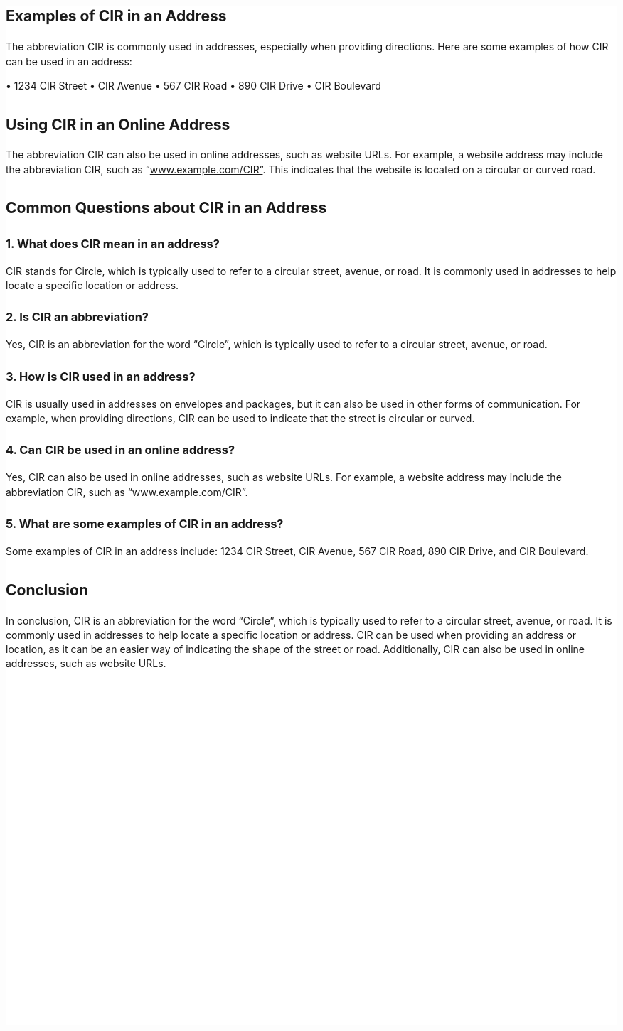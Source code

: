 <h2>Examples of CIR in an Address</h2>

The abbreviation CIR is commonly used in addresses, especially when providing directions. Here are some examples of how CIR can be used in an address:

• 1234 CIR Street
• CIR Avenue
• 567 CIR Road
• 890 CIR Drive
• CIR Boulevard

<h2>Using CIR in an Online Address</h2>

The abbreviation CIR can also be used in online addresses, such as website URLs. For example, a website address may include the abbreviation CIR, such as “www.example.com/CIR”. This indicates that the website is located on a circular or curved road.

<h2>Common Questions about CIR in an Address</h2>

<h3>1. What does CIR mean in an address?</h3>

CIR stands for Circle, which is typically used to refer to a circular street, avenue, or road. It is commonly used in addresses to help locate a specific location or address.

<h3>2. Is CIR an abbreviation?</h3>

Yes, CIR is an abbreviation for the word “Circle”, which is typically used to refer to a circular street, avenue, or road.

<h3>3. How is CIR used in an address?</h3>

CIR is usually used in addresses on envelopes and packages, but it can also be used in other forms of communication. For example, when providing directions, CIR can be used to indicate that the street is circular or curved.

<h3>4. Can CIR be used in an online address?</h3>

Yes, CIR can also be used in online addresses, such as website URLs. For example, a website address may include the abbreviation CIR, such as “www.example.com/CIR”.

<h3>5. What are some examples of CIR in an address?</h3>

Some examples of CIR in an address include: 1234 CIR Street, CIR Avenue, 567 CIR Road, 890 CIR Drive, and CIR Boulevard.

<h2>Conclusion</h2>

In conclusion, CIR is an abbreviation for the word “Circle”, which is typically used to refer to a circular street, avenue, or road. It is commonly used in addresses to help locate a specific location or address. CIR can be used when providing an address or location, as it can be an easier way of indicating the shape of the street or road. Additionally, CIR can also be used in online addresses, such as website URLs.

<div style="position: relative; padding-bottom: 56.25%; overflow: hidden"><iframe src="https://www.youtube.com/embed/cafMuByAUq4" frameborder="0" allow="accelerometer; autoplay; clipboard-write; encrypted-media; gyroscope; picture-in-picture; web-share" allowfullscreen style="position: absolute; top: 0; left: 0; width: 100%; height: 100%;"></iframe>
</div>